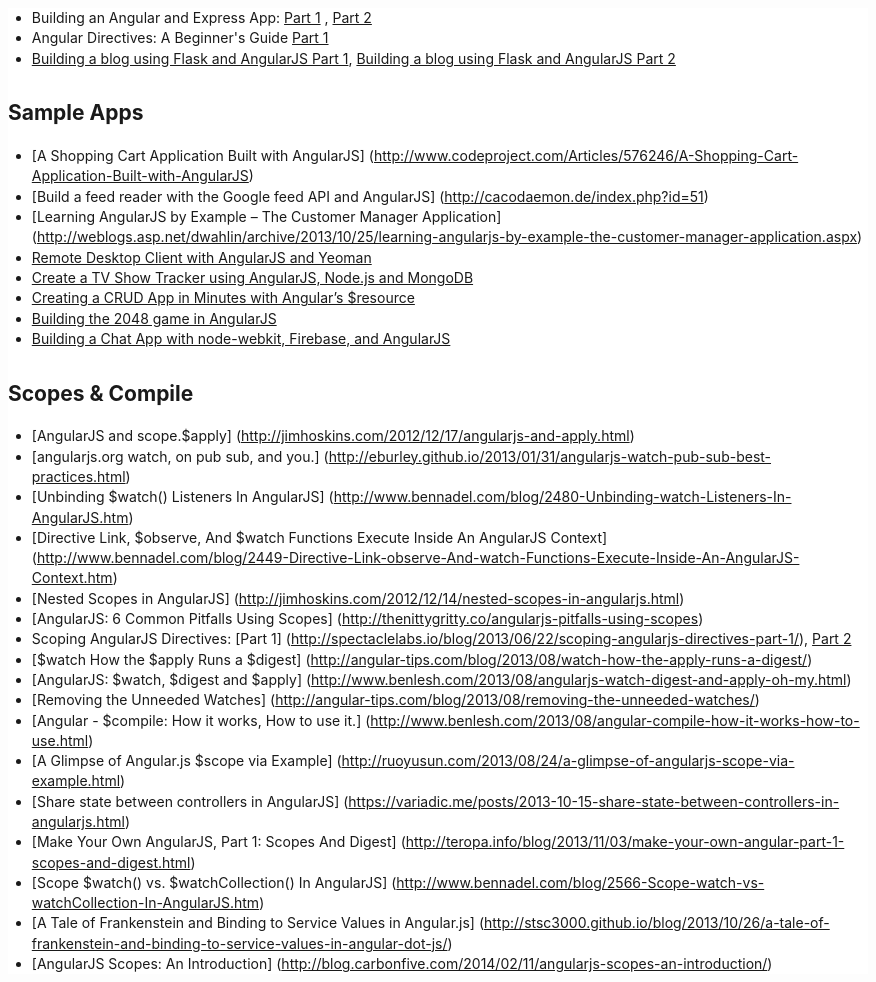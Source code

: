 * Building an Angular and Express App: [Part 1](http://start.jcolemorrison.com/building-an-angular-and-express-app-part-1/) , [Part 2](http://start.jcolemorrison.com/building-an-angular-and-express-app-part-2/)
* Angular Directives: A Beginner's Guide [Part 1](http://blog.trifork.com/2014/04/17/angular-directives-a-beginners-guide-part-1)
* [Building a blog using Flask and AngularJS Part 1](http://blog.john.mayonvolcanosoftware.com/building-a-blog-using-flask-and-angularjs-part-1/), [Building a blog using Flask and AngularJS Part 2](http://blog.john.mayonvolcanosoftware.com/building-a-blog-using-flask-and-angularjs-part-2/)

## Sample Apps
* [A Shopping Cart Application Built with AngularJS] (http://www.codeproject.com/Articles/576246/A-Shopping-Cart-Application-Built-with-AngularJS)
* [Build a feed reader with the Google feed API and AngularJS] (http://cacodaemon.de/index.php?id=51)
* [Learning AngularJS by Example – The Customer Manager Application] (http://weblogs.asp.net/dwahlin/archive/2013/10/25/learning-angularjs-by-example-the-customer-manager-application.aspx)
* [Remote Desktop Client with AngularJS and Yeoman](http://blog.mgechev.com/2014/02/08/remote-desktop-vnc-client-with-angularjs-and-yeoman/)
* [Create a TV Show Tracker using AngularJS, Node.js and MongoDB](http://sahatyalkabov.com/create-a-tv-show-tracker-using-angularjs-nodejs-and-mongodb/)
* [Creating a CRUD App in Minutes with Angular’s $resource](http://www.sitepoint.com/creating-crud-app-minutes-angulars-resource/)
* [Building the 2048 game in AngularJS](http://www.ng-newsletter.com/posts/building-2048-in-angularjs.html)
* [Building a Chat App with node-webkit, Firebase, and AngularJS](http://www.sitepoint.com/building-chat-app-node-webkit-firebase-angularjs/)

## Scopes & Compile
* [AngularJS and scope.$apply] (http://jimhoskins.com/2012/12/17/angularjs-and-apply.html)
* [angularjs.org watch, on pub sub, and you.] (http://eburley.github.io/2013/01/31/angularjs-watch-pub-sub-best-practices.html)
* [Unbinding $watch() Listeners In AngularJS] (http://www.bennadel.com/blog/2480-Unbinding-watch-Listeners-In-AngularJS.htm)
* [Directive Link, $observe, And $watch Functions Execute Inside An AngularJS Context] (http://www.bennadel.com/blog/2449-Directive-Link-observe-And-watch-Functions-Execute-Inside-An-AngularJS-Context.htm)
* [Nested Scopes in AngularJS] (http://jimhoskins.com/2012/12/14/nested-scopes-in-angularjs.html)
* [AngularJS: 6 Common Pitfalls Using Scopes] (http://thenittygritty.co/angularjs-pitfalls-using-scopes)
* Scoping AngularJS Directives: [Part 1] (http://spectaclelabs.io/blog/2013/06/22/scoping-angularjs-directives-part-1/), [Part 2](http://spectaclelabs.io/blog/2013/06/23/scoping-angularjs-directives-part-2/)
* [$watch How the $apply Runs a $digest] (http://angular-tips.com/blog/2013/08/watch-how-the-apply-runs-a-digest/)
* [AngularJS: $watch, $digest and $apply] (http://www.benlesh.com/2013/08/angularjs-watch-digest-and-apply-oh-my.html)
* [Removing the Unneeded Watches] (http://angular-tips.com/blog/2013/08/removing-the-unneeded-watches/)
* [Angular - $compile: How it works, How to use it.] (http://www.benlesh.com/2013/08/angular-compile-how-it-works-how-to-use.html)
* [A Glimpse of Angular.js $scope via Example] (http://ruoyusun.com/2013/08/24/a-glimpse-of-angularjs-scope-via-example.html)
* [Share state between controllers in AngularJS] (https://variadic.me/posts/2013-10-15-share-state-between-controllers-in-angularjs.html)
* [Make Your Own AngularJS, Part 1: Scopes And Digest] (http://teropa.info/blog/2013/11/03/make-your-own-angular-part-1-scopes-and-digest.html)
* [Scope $watch() vs. $watchCollection() In AngularJS] (http://www.bennadel.com/blog/2566-Scope-watch-vs-watchCollection-In-AngularJS.htm)
* [A Tale of Frankenstein and Binding to Service Values in Angular.js] (http://stsc3000.github.io/blog/2013/10/26/a-tale-of-frankenstein-and-binding-to-service-values-in-angular-dot-js/)
* [AngularJS Scopes: An Introduction] (http://blog.carbonfive.com/2014/02/11/angularjs-scopes-an-introduction/)